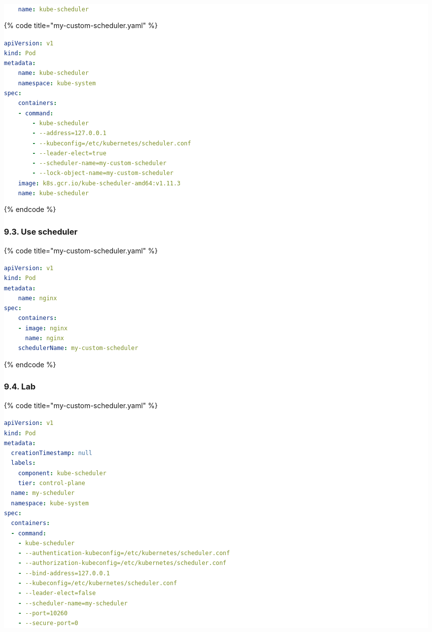 ```yaml
    name: kube-scheduler
```

{% code title="my-custom-scheduler.yaml" %}
```yaml
apiVersion: v1
kind: Pod
metadata:
    name: kube-scheduler
    namespace: kube-system
spec:
    containers:
    - command:
        - kube-scheduler
        - --address=127.0.0.1
        - --kubeconfig=/etc/kubernetes/scheduler.conf
        - --leader-elect=true
        - --scheduler-name=my-custom-scheduler
        - --lock-object-name=my-custom-scheduler
    image: k8s.gcr.io/kube-scheduler-amd64:v1.11.3
    name: kube-scheduler
```
{% endcode %}

### 9.3. Use scheduler

{% code title="my-custom-scheduler.yaml" %}
```yaml
apiVersion: v1
kind: Pod
metadata:
    name: nginx
spec:
    containers:
    - image: nginx
      name: nginx
    schedulerName: my-custom-scheduler
```
{% endcode %}

### 9.4. Lab

{% code title="my-custom-scheduler.yaml" %}
```yaml
apiVersion: v1
kind: Pod
metadata:
  creationTimestamp: null
  labels:
    component: kube-scheduler
    tier: control-plane
  name: my-scheduler
  namespace: kube-system
spec:
  containers:
  - command:
    - kube-scheduler
    - --authentication-kubeconfig=/etc/kubernetes/scheduler.conf
    - --authorization-kubeconfig=/etc/kubernetes/scheduler.conf
    - --bind-address=127.0.0.1
    - --kubeconfig=/etc/kubernetes/scheduler.conf
    - --leader-elect=false
    - --scheduler-name=my-scheduler
    - --port=10260
    - --secure-port=0
```